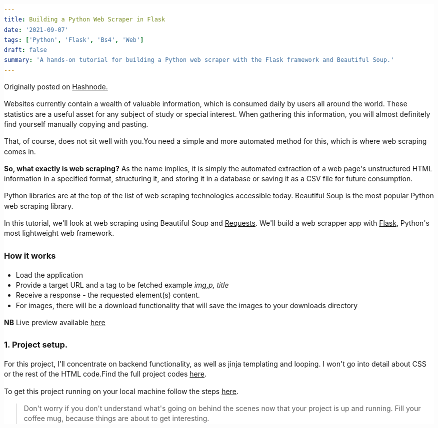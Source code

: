 ```yaml
---
title: Building a Python Web Scraper in Flask
date: '2021-09-07'
tags: ['Python', 'Flask', 'Bs4', 'Web']
draft: false
summary: 'A hands-on tutorial for building a Python web scraper with the Flask framework and Beautiful Soup.'
---
```


Originally posted on [Hashnode.](https://dev.to/dev_elie/building-a-python-web-scraper-in-flask-b87)

Websites currently contain a wealth of valuable information, which is consumed daily by users all around the world. These statistics are a useful asset for any subject of study or special interest. When gathering this information, you will almost definitely find yourself manually copying and pasting.

That, of course, does not sit well with you.You need a simple and more automated method for this, which is where web scraping comes in.

**So, what exactly is web scraping?** As the name implies, it is simply the automated extraction of a web page's unstructured HTML information in a specified format, structuring it, and storing it in a database or saving it as a CSV file for future consumption.

Python libraries are at the top of the list of web scraping technologies accessible today. [Beautiful Soup](https://www.crummy.com/software/BeautifulSoup/bs4/doc/) is the most popular Python web scraping library.

In this tutorial, we'll look at web scraping using Beautiful Soup and [Requests](https://docs.python-requests.org/en/master/user/quickstart/). We'll build a web scrapper app with [Flask](https://flask.palletsprojects.com/en/2.0.x/), Python's most lightweight web framework.

### How it works

- Load the application
- Provide a target URL and a tag to be fetched example _img,p, title_
- Receive a response - the requested element(s) content.
- For images, there will be a download functionality that will save the images to your downloads directory

**NB** Live preview available [here](https://scrap-the-web.herokuapp.com/)

### 1. Project setup.

For this project, I'll concentrate on backend functionality, as well as jinja templating and looping. I won't go into detail about CSS or the rest of the HTML code.Find the full project codes [here](https://github.com/ondiekelijah/Simple-Web-Crawler).

To get this project running on your local machine follow the steps [here](https://github.com/ondiekelijah/Simple-Web-Crawler#readme).

> Don't worry if you don't understand what's going on behind the scenes now that your project is up and running. Fill your coffee mug, because things are about to get interesting.
